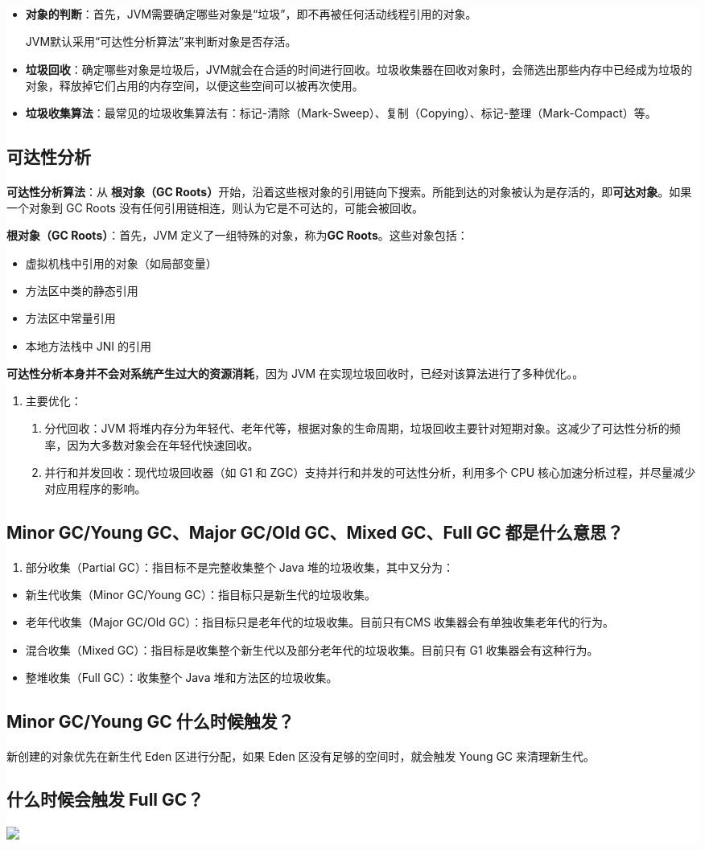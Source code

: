* **对象的判断**：首先，JVM需要确定哪些对象是“垃圾”，即不再被任何活动线程引用的对象。

  JVM默认采用“可达性分析算法”来判断对象是否存活。

* **垃圾回收**：确定哪些对象是垃圾后，JVM就会在合适的时间进行回收。垃圾收集器在回收对象时，会筛选出那些内存中已经成为垃圾的对象，释放掉它们占用的内存空间，以便这些空间可以被再次使用。

* **垃圾收集算法**：最常见的垃圾收集算法有：标记-清除（Mark-Sweep）、复制（Copying）、标记-整理（Mark-Compact）等。



## 可达性分析

**可达性分析算法**：从 **根对象（GC Roots）**&#x5F00;始，沿着这些根对象的引用链向下搜索。所能到达的对象被认为是存活的，即**可达对象**。如果一个对象到 GC Roots 没有任何引用链相连，则认为它是不可达的，可能会被回收。

**根对象（GC Roots）**：首先，JVM 定义了一组特殊的对象，称为**GC Roots**。这些对象包括：

* 虚拟机栈中引用的对象（如局部变量）

* 方法区中类的静态引用

* 方法区中常量引用

* 本地方法栈中 JNI 的引用



**可达性分析本身并不会对系统产生过大的资源消耗**，因为 JVM 在实现垃圾回收时，已经对该算法进行了多种优化。。

1. 主要优化：

   1. 分代回收：JVM 将堆内存分为年轻代、老年代等，根据对象的生命周期，垃圾回收主要针对短期对象。这减少了可达性分析的频率，因为大多数对象会在年轻代快速回收。

   2. 并行和并发回收：现代垃圾回收器（如 G1 和 ZGC）支持并行和并发的可达性分析，利用多个 CPU 核心加速分析过程，并尽量减少对应用程序的影响。



## Minor GC/Young GC、Major GC/Old GC、Mixed GC、Full GC 都是什么意思？

1. 部分收集（Partial GC）：指目标不是完整收集整个 Java 堆的垃圾收集，其中又分为：

* 新生代收集（Minor GC/Young GC）：指目标只是新生代的垃圾收集。

* 老年代收集（Major GC/Old GC）：指目标只是老年代的垃圾收集。目前只有CMS 收集器会有单独收集老年代的行为。

* 混合收集（Mixed GC）：指目标是收集整个新生代以及部分老年代的垃圾收集。目前只有 G1 收集器会有这种行为。

- 整堆收集（Full GC）：收集整个 Java 堆和方法区的垃圾收集。



## Minor GC/Young GC 什么时候触发？

新创建的对象优先在新生代 Eden 区进行分配，如果 Eden 区没有足够的空间时，就会触发 Young GC 来清理新生代。



## 什么时候会触发 Full GC？

![](/picture/Java/XgXjbWjR2o6Cg8xKgo6c0UponLf.png)
